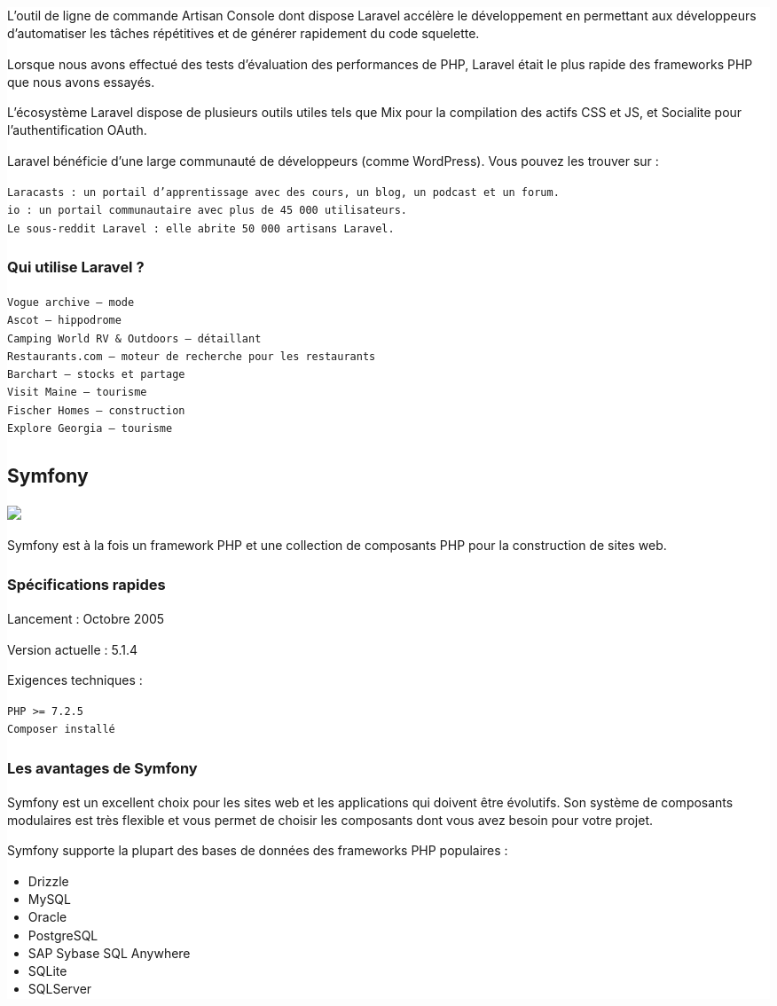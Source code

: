 L’outil de ligne de commande Artisan Console dont dispose Laravel accélère le développement en permettant aux développeurs d’automatiser les tâches répétitives et de générer rapidement du code squelette.

Lorsque nous avons effectué des tests d’évaluation des performances de PHP, Laravel était le plus rapide des frameworks PHP que nous avons essayés.

L’écosystème Laravel dispose de plusieurs outils utiles tels que Mix pour la compilation des actifs CSS et JS, et Socialite pour l’authentification OAuth.

Laravel bénéficie d’une large communauté de développeurs (comme WordPress). Vous pouvez les trouver sur :

    Laracasts : un portail d’apprentissage avec des cours, un blog, un podcast et un forum.
    io : un portail communautaire avec plus de 45 000 utilisateurs.
    Le sous-reddit Laravel : elle abrite 50 000 artisans Laravel.

### Qui utilise Laravel ?

    Vogue archive – mode
    Ascot – hippodrome
    Camping World RV & Outdoors – détaillant
    Restaurants.com – moteur de recherche pour les restaurants
    Barchart – stocks et partage
    Visit Maine – tourisme
    Fischer Homes – construction
    Explore Georgia – tourisme

## Symfony

![](https://kinsta.com/fr/wp-content/uploads/sites/4/2020/09/symfony-1.png)

Symfony est à la fois un framework PHP et une collection de composants PHP pour la construction de sites web.

### Spécifications rapides

Lancement : Octobre 2005

Version actuelle : 5.1.4

Exigences techniques :

    PHP >= 7.2.5
    Composer installé

### Les avantages de Symfony

Symfony est un excellent choix pour les sites web et les applications qui doivent être évolutifs. Son système de composants modulaires est très flexible et vous permet de choisir les composants dont vous avez besoin pour votre projet.

Symfony supporte la plupart des bases de données des frameworks PHP populaires :

- Drizzle
- MySQL
- Oracle
- PostgreSQL
- SAP Sybase SQL Anywhere
- SQLite
- SQLServer
